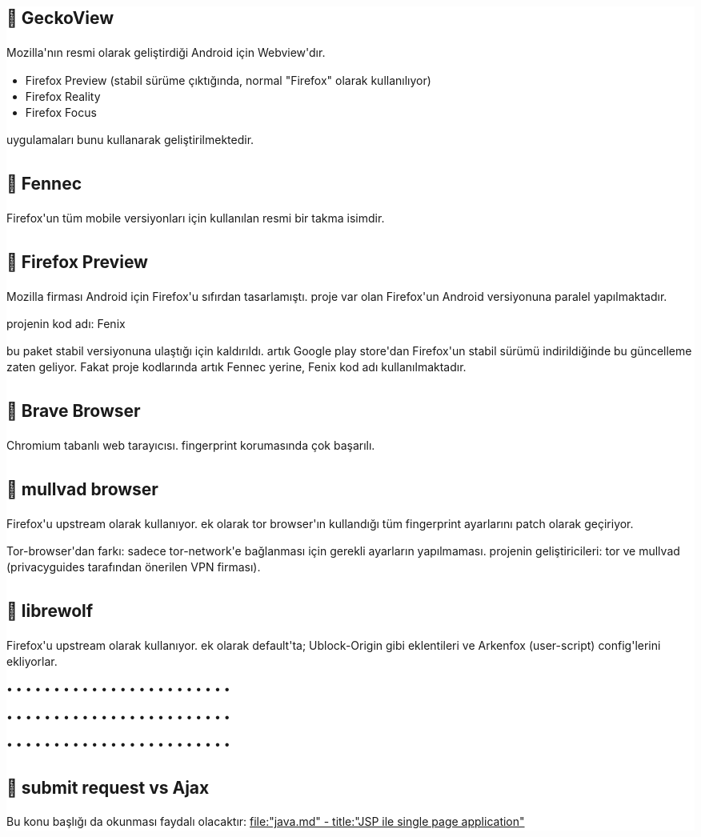 ## 📌 GeckoView

Mozilla'nın resmi olarak geliştirdiği Android için Webview'dır.

- Firefox Preview (stabil sürüme çıktığında, normal "Firefox" olarak kullanılıyor)
- Firefox Reality
- Firefox Focus

uygulamaları bunu kullanarak geliştirilmektedir.

## 📌 Fennec

Firefox'un tüm mobile versiyonları için kullanılan resmi bir takma isimdir.

## 📌 Firefox Preview

Mozilla firması Android için Firefox'u sıfırdan tasarlamıştı. proje var olan Firefox'un Android versiyonuna paralel yapılmaktadır.

projenin kod adı: Fenix

bu paket stabil versiyonuna ulaştığı için kaldırıldı. artık Google play store'dan Firefox'un stabil sürümü indirildiğinde bu güncelleme zaten geliyor. Fakat proje kodlarında artık Fennec yerine, Fenix kod adı kullanılmaktadır.

## 📌 Brave Browser

Chromium tabanlı web tarayıcısı. fingerprint korumasında çok başarılı.

## 📌 mullvad browser

Firefox'u upstream olarak kullanıyor. ek olarak tor browser'ın kullandığı tüm fingerprint ayarlarını patch olarak geçiriyor.

Tor-browser'dan farkı: sadece tor-network'e bağlanması için gerekli ayarların yapılmaması. projenin geliştiricileri: tor ve mullvad (privacyguides tarafından önerilen VPN firması).

## 📌 librewolf

Firefox'u upstream olarak kullanıyor. ek olarak default'ta; Ublock-Origin gibi eklentileri ve Arkenfox (user-script) config'lerini ekliyorlar.

• • • • • • • • • • • • • • • • • • • • • • • •

• • • • • • • • • • • • • • • • • • • • • • • •

• • • • • • • • • • • • • • • • • • • • • • • •

## 📌 submit request vs Ajax

Bu konu başlığı da okunması faydalı olacaktır: [file:"java.md" - title:"JSP ile single page application"](./java.md#jsp-ile-single-page-application)
